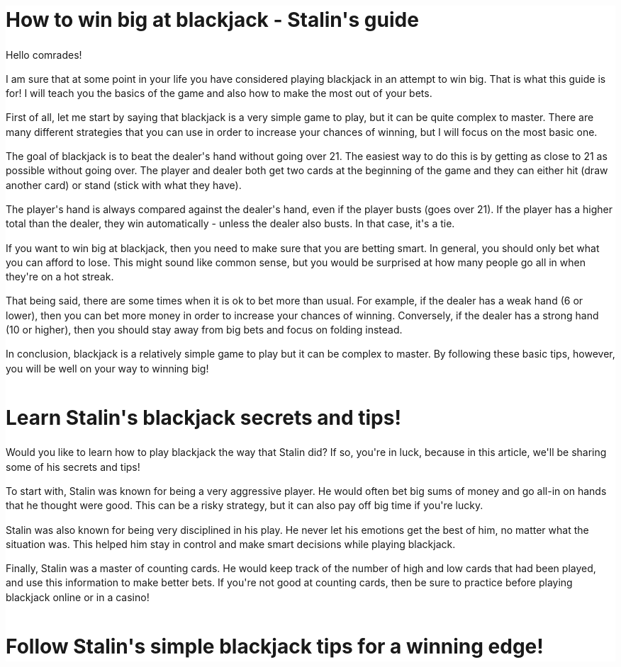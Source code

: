 #  How to win big at blackjack - Stalin's guide

Hello comrades!

I am sure that at some point in your life you have considered playing blackjack in an attempt to win big. That is what this guide is for! I will teach you the basics of the game and also how to make the most out of your bets.

First of all, let me start by saying that blackjack is a very simple game to play, but it can be quite complex to master. There are many different strategies that you can use in order to increase your chances of winning, but I will focus on the most basic one.

The goal of blackjack is to beat the dealer's hand without going over 21. The easiest way to do this is by getting as close to 21 as possible without going over. The player and dealer both get two cards at the beginning of the game and they can either hit (draw another card) or stand (stick with what they have).

The player's hand is always compared against the dealer's hand, even if the player busts (goes over 21). If the player has a higher total than the dealer, they win automatically - unless the dealer also busts. In that case, it's a tie.

If you want to win big at blackjack, then you need to make sure that you are betting smart. In general, you should only bet what you can afford to lose. This might sound like common sense, but you would be surprised at how many people go all in when they're on a hot streak.

That being said, there are some times when it is ok to bet more than usual. For example, if the dealer has a weak hand (6 or lower), then you can bet more money in order to increase your chances of winning. Conversely, if the dealer has a strong hand (10 or higher), then you should stay away from big bets and focus on folding instead.

In conclusion, blackjack is a relatively simple game to play but it can be complex to master. By following these basic tips, however, you will be well on your way to winning big!

#  Learn Stalin's blackjack secrets and tips!

Would you like to learn how to play blackjack the way that Stalin did? If so, you're in luck, because in this article, we'll be sharing some of his secrets and tips!

To start with, Stalin was known for being a very aggressive player. He would often bet big sums of money and go all-in on hands that he thought were good. This can be a risky strategy, but it can also pay off big time if you're lucky.

Stalin was also known for being very disciplined in his play. He never let his emotions get the best of him, no matter what the situation was. This helped him stay in control and make smart decisions while playing blackjack.

Finally, Stalin was a master of counting cards. He would keep track of the number of high and low cards that had been played, and use this information to make better bets. If you're not good at counting cards, then be sure to practice before playing blackjack online or in a casino!

#  Follow Stalin's simple blackjack tips for a winning edge!
